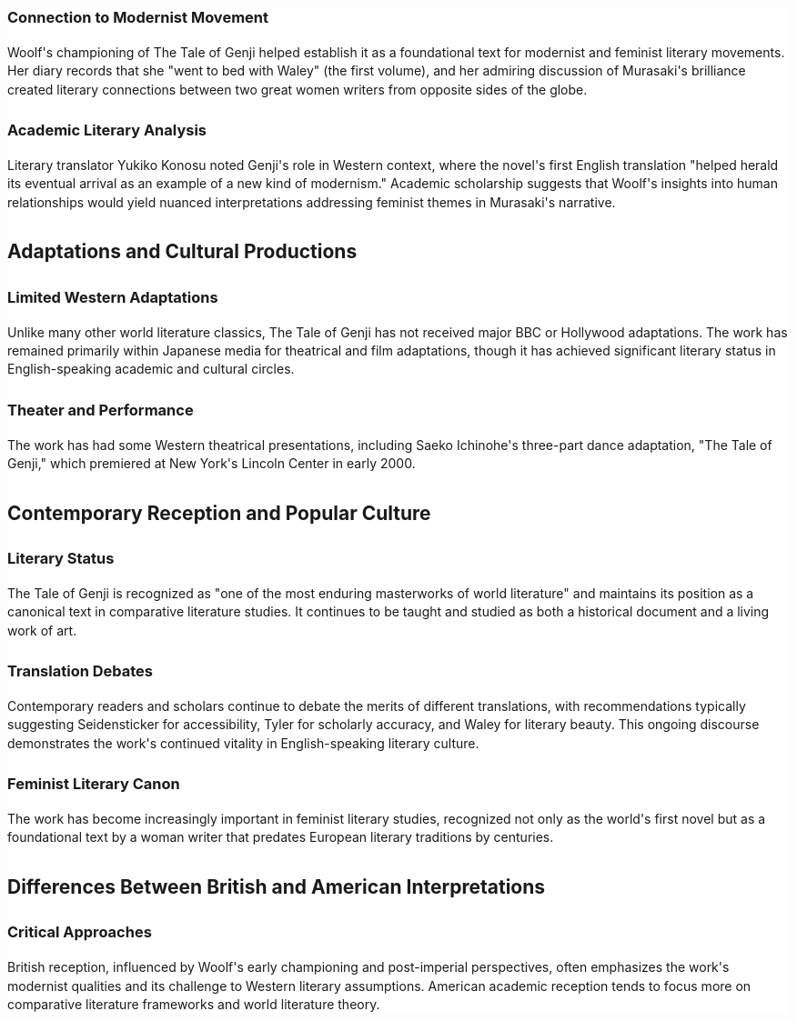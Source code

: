 ### Connection to Modernist Movement
Woolf's championing of The Tale of Genji helped establish it as a foundational text for modernist and feminist literary movements. Her diary records that she "went to bed with Waley" (the first volume), and her admiring discussion of Murasaki's brilliance created literary connections between two great women writers from opposite sides of the globe.

### Academic Literary Analysis
Literary translator Yukiko Konosu noted Genji's role in Western context, where the novel's first English translation "helped herald its eventual arrival as an example of a new kind of modernism." Academic scholarship suggests that Woolf's insights into human relationships would yield nuanced interpretations addressing feminist themes in Murasaki's narrative.

## Adaptations and Cultural Productions

### Limited Western Adaptations
Unlike many other world literature classics, The Tale of Genji has not received major BBC or Hollywood adaptations. The work has remained primarily within Japanese media for theatrical and film adaptations, though it has achieved significant literary status in English-speaking academic and cultural circles.

### Theater and Performance
The work has had some Western theatrical presentations, including Saeko Ichinohe's three-part dance adaptation, "The Tale of Genji," which premiered at New York's Lincoln Center in early 2000.

## Contemporary Reception and Popular Culture

### Literary Status
The Tale of Genji is recognized as "one of the most enduring masterworks of world literature" and maintains its position as a canonical text in comparative literature studies. It continues to be taught and studied as both a historical document and a living work of art.

### Translation Debates
Contemporary readers and scholars continue to debate the merits of different translations, with recommendations typically suggesting Seidensticker for accessibility, Tyler for scholarly accuracy, and Waley for literary beauty. This ongoing discourse demonstrates the work's continued vitality in English-speaking literary culture.

### Feminist Literary Canon
The work has become increasingly important in feminist literary studies, recognized not only as the world's first novel but as a foundational text by a woman writer that predates European literary traditions by centuries.

## Differences Between British and American Interpretations

### Critical Approaches
British reception, influenced by Woolf's early championing and post-imperial perspectives, often emphasizes the work's modernist qualities and its challenge to Western literary assumptions. American academic reception tends to focus more on comparative literature frameworks and world literature theory.
